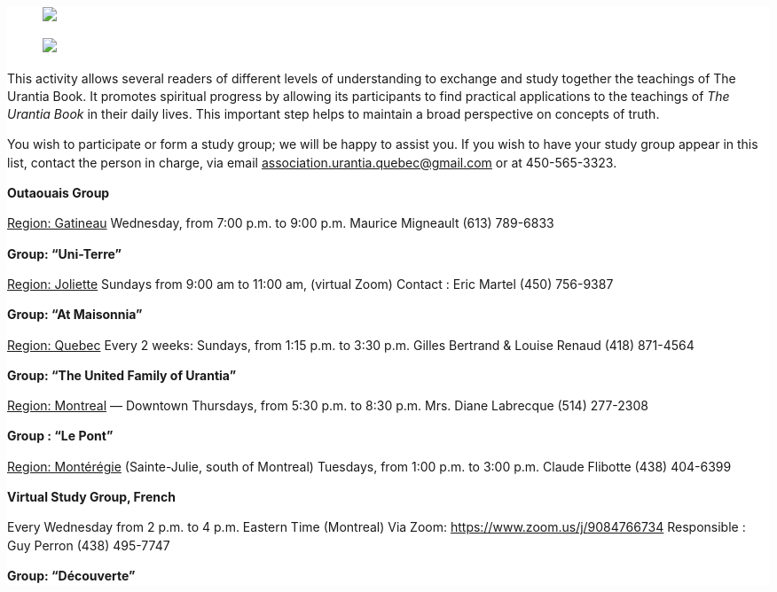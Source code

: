 <figure id="Figure_18" class="image urantiapedia">
<img src="/image/article/Reflectivite/035.jpg">
</figure>

<figure id="Figure_19" class="image urantiapedia image-style-align-right">
<img src="/image/article/Reflectivite/037.jpg">
</figure>

This activity allows several readers of different levels of understanding to exchange and study together the teachings of The Urantia Book. It promotes spiritual progress by allowing its participants to find practical applications to the teachings of _The Urantia Book_ in their daily lives. This important step helps to maintain a broad perspective on concepts of truth.

You wish to participate or form a study group; we will be happy to assist you. If you wish to have your study group appear in this list, contact the person in charge, via email association.urantia.quebec@gmail.com or at 450-565-3323.

**Outaouais Group**

<ins>Region: Gatineau</ins>
Wednesday, from 7:00 p.m. to 9:00 p.m.
Maurice Migneault (613) 789-6833

**Group: “Uni-Terre”**

<ins>Region: Joliette</ins>
Sundays from 9:00 am to 11:00 am, (virtual Zoom)
Contact :
Eric Martel (450) 756-9387

**Group: “At Maisonnia”**

<ins>Region: Quebec</ins>
Every 2 weeks: Sundays, from 1:15 p.m. to 3:30 p.m.
Gilles Bertrand \& Louise Renaud (418) 871-4564

**Group: “The United Family of Urantia”**

<ins>Region: Montreal</ins> — Downtown
Thursdays, from 5:30 p.m. to 8:30 p.m.
Mrs. Diane Labrecque (514) 277-2308

**Group : “Le Pont”**

<ins>Region: Montérégie</ins>
(Sainte-Julie, south of Montreal)
Tuesdays, from 1:00 p.m. to 3:00 p.m.
Claude Flibotte (438) 404-6399

**Virtual Study Group, French**

Every Wednesday from 2 p.m. to 4 p.m. Eastern Time (Montreal)
Via Zoom: https://www.zoom.us/j/9084766734
Responsible :
Guy Perron (438) 495-7747

**Group: “Découverte”**
